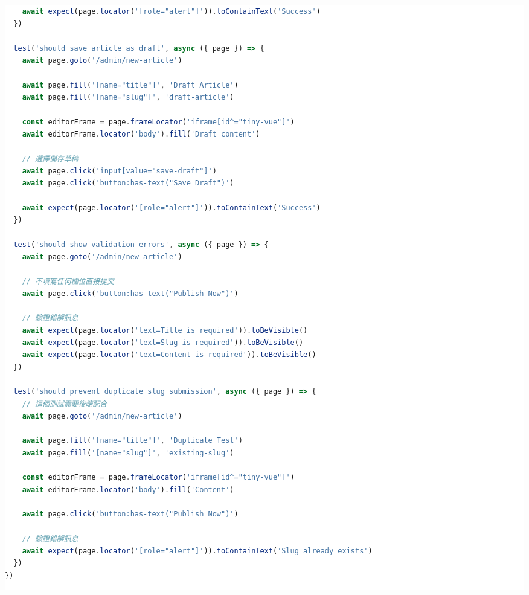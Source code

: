 ```typescript
    await expect(page.locator('[role="alert"]')).toContainText('Success')
  })

  test('should save article as draft', async ({ page }) => {
    await page.goto('/admin/new-article')

    await page.fill('[name="title"]', 'Draft Article')
    await page.fill('[name="slug"]', 'draft-article')

    const editorFrame = page.frameLocator('iframe[id^="tiny-vue"]')
    await editorFrame.locator('body').fill('Draft content')

    // 選擇儲存草稿
    await page.click('input[value="save-draft"]')
    await page.click('button:has-text("Save Draft")')

    await expect(page.locator('[role="alert"]')).toContainText('Success')
  })

  test('should show validation errors', async ({ page }) => {
    await page.goto('/admin/new-article')

    // 不填寫任何欄位直接提交
    await page.click('button:has-text("Publish Now")')

    // 驗證錯誤訊息
    await expect(page.locator('text=Title is required')).toBeVisible()
    await expect(page.locator('text=Slug is required')).toBeVisible()
    await expect(page.locator('text=Content is required')).toBeVisible()
  })

  test('should prevent duplicate slug submission', async ({ page }) => {
    // 這個測試需要後端配合
    await page.goto('/admin/new-article')

    await page.fill('[name="title"]', 'Duplicate Test')
    await page.fill('[name="slug"]', 'existing-slug')

    const editorFrame = page.frameLocator('iframe[id^="tiny-vue"]')
    await editorFrame.locator('body').fill('Content')

    await page.click('button:has-text("Publish Now")')

    // 驗證錯誤訊息
    await expect(page.locator('[role="alert"]')).toContainText('Slug already exists')
  })
})
```

---
